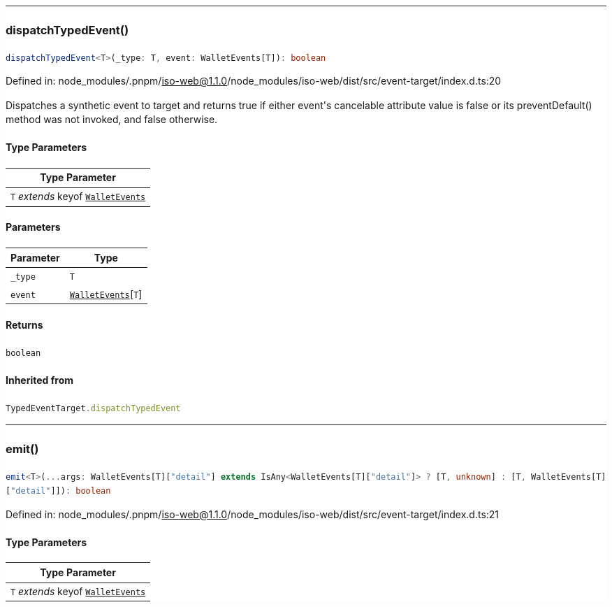 ***

### dispatchTypedEvent()

```ts
dispatchTypedEvent<T>(_type: T, event: WalletEvents[T]): boolean
```

Defined in: node\_modules/.pnpm/iso-web@1.1.0/node\_modules/iso-web/dist/src/event-target/index.d.ts:20

Dispatches a synthetic event to target and returns true if either
event's cancelable attribute value is false or its preventDefault() method
was not invoked, and false otherwise.

#### Type Parameters

| Type Parameter |
| ------ |
| `T` *extends* keyof [`WalletEvents`](/api/iso-filecoin-wallets/filsnap/type-aliases/walletevents/) |

#### Parameters

| Parameter | Type |
| ------ | ------ |
| `_type` | `T` |
| `event` | [`WalletEvents`](/api/iso-filecoin-wallets/filsnap/type-aliases/walletevents/)\[`T`\] |

#### Returns

`boolean`

#### Inherited from

```ts
TypedEventTarget.dispatchTypedEvent
```

***

### emit()

```ts
emit<T>(...args: WalletEvents[T]["detail"] extends IsAny<WalletEvents[T]["detail"]> ? [T, unknown] : [T, WalletEvents[T]["detail"]]): boolean
```

Defined in: node\_modules/.pnpm/iso-web@1.1.0/node\_modules/iso-web/dist/src/event-target/index.d.ts:21

#### Type Parameters

| Type Parameter |
| ------ |
| `T` *extends* keyof [`WalletEvents`](/api/iso-filecoin-wallets/filsnap/type-aliases/walletevents/) |
